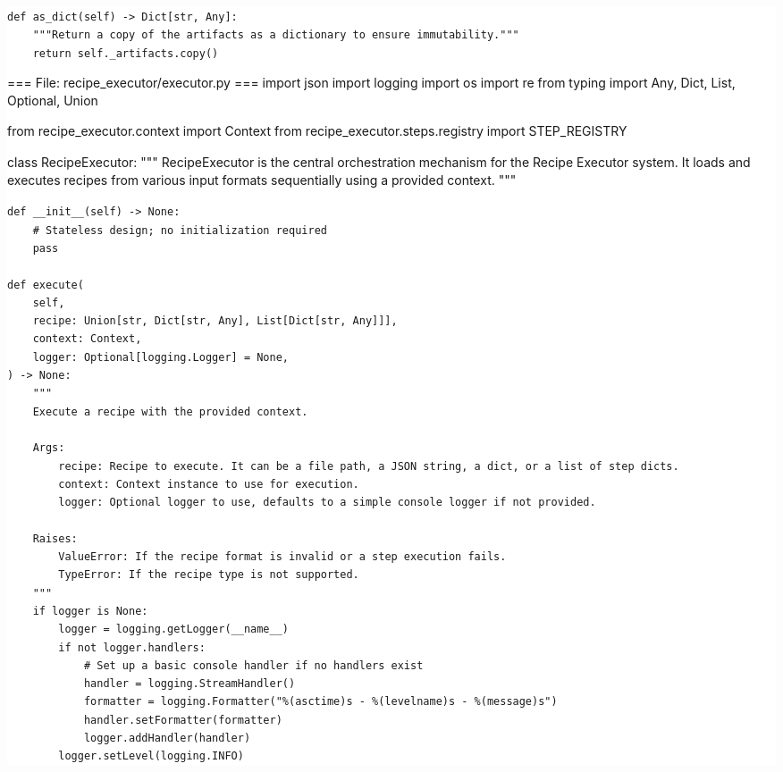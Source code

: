     def as_dict(self) -> Dict[str, Any]:
        """Return a copy of the artifacts as a dictionary to ensure immutability."""
        return self._artifacts.copy()


=== File: recipe_executor/executor.py ===
import json
import logging
import os
import re
from typing import Any, Dict, List, Optional, Union

from recipe_executor.context import Context
from recipe_executor.steps.registry import STEP_REGISTRY


class RecipeExecutor:
    """
    RecipeExecutor is the central orchestration mechanism for the Recipe Executor system.
    It loads and executes recipes from various input formats sequentially using a provided context.
    """

    def __init__(self) -> None:
        # Stateless design; no initialization required
        pass

    def execute(
        self,
        recipe: Union[str, Dict[str, Any], List[Dict[str, Any]]],
        context: Context,
        logger: Optional[logging.Logger] = None,
    ) -> None:
        """
        Execute a recipe with the provided context.

        Args:
            recipe: Recipe to execute. It can be a file path, a JSON string, a dict, or a list of step dicts.
            context: Context instance to use for execution.
            logger: Optional logger to use, defaults to a simple console logger if not provided.

        Raises:
            ValueError: If the recipe format is invalid or a step execution fails.
            TypeError: If the recipe type is not supported.
        """
        if logger is None:
            logger = logging.getLogger(__name__)
            if not logger.handlers:
                # Set up a basic console handler if no handlers exist
                handler = logging.StreamHandler()
                formatter = logging.Formatter("%(asctime)s - %(levelname)s - %(message)s")
                handler.setFormatter(formatter)
                logger.addHandler(handler)
            logger.setLevel(logging.INFO)

